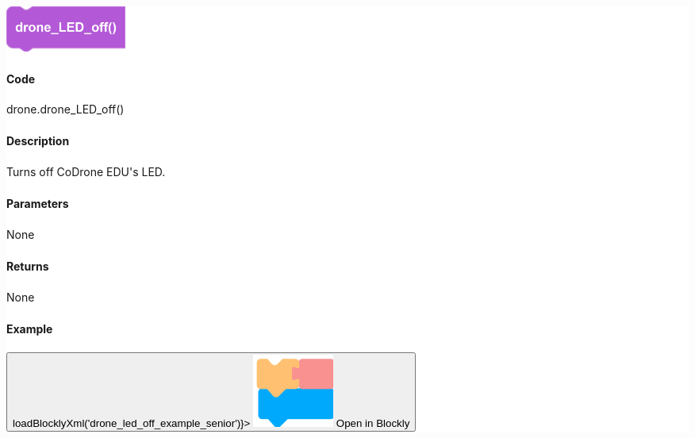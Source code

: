 <img src="/img/CDE/blockly_docu/senior/drone_led_off.png" width="150px"/>  

#### Code

<span className="light_gray">drone.</span><span className="dark_gray">drone_LED_off()</span>

#### Description
Turns off CoDrone EDU's LED.

#### Parameters
None

#### Returns
None

#### Example

<div className="loadXmlDiv">
  <button className="loadXmlButton" onClick={() => loadBlocklyXml('drone_led_off_example_senior')}>
    <img src="/img/Open_in_Blockly_logo.png" alt="Logo" className="button-logo"/>
    <span className="button-text">Open in Blockly</span>
  </button>
</div>
